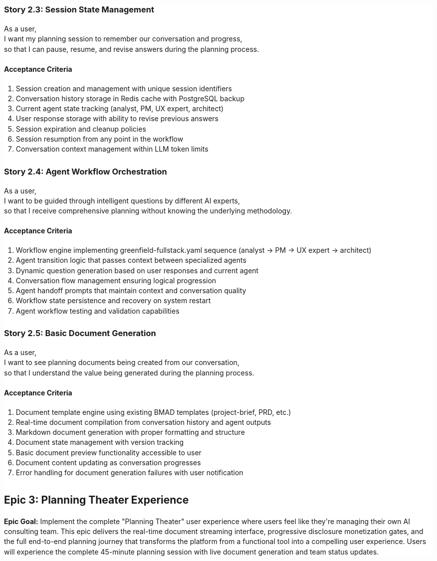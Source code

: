 ### Story 2.3: Session State Management

As a user,  
I want my planning session to remember our conversation and progress,  
so that I can pause, resume, and revise answers during the planning process.

#### Acceptance Criteria
1. Session creation and management with unique session identifiers
2. Conversation history storage in Redis cache with PostgreSQL backup
3. Current agent state tracking (analyst, PM, UX expert, architect)
4. User response storage with ability to revise previous answers
5. Session expiration and cleanup policies
6. Session resumption from any point in the workflow
7. Conversation context management within LLM token limits

### Story 2.4: Agent Workflow Orchestration

As a user,  
I want to be guided through intelligent questions by different AI experts,  
so that I receive comprehensive planning without knowing the underlying methodology.

#### Acceptance Criteria
1. Workflow engine implementing greenfield-fullstack.yaml sequence (analyst → PM → UX expert → architect)
2. Agent transition logic that passes context between specialized agents
3. Dynamic question generation based on user responses and current agent
4. Conversation flow management ensuring logical progression
5. Agent handoff prompts that maintain context and conversation quality
6. Workflow state persistence and recovery on system restart
7. Agent workflow testing and validation capabilities

### Story 2.5: Basic Document Generation

As a user,  
I want to see planning documents being created from our conversation,  
so that I understand the value being generated during the planning process.

#### Acceptance Criteria
1. Document template engine using existing BMAD templates (project-brief, PRD, etc.)
2. Real-time document compilation from conversation history and agent outputs
3. Markdown document generation with proper formatting and structure
4. Document state management with version tracking
5. Basic document preview functionality accessible to user
6. Document content updating as conversation progresses
7. Error handling for document generation failures with user notification

## Epic 3: Planning Theater Experience

**Epic Goal:** Implement the complete "Planning Theater" user experience where users feel like they're managing their own AI consulting team. This epic delivers the real-time document streaming interface, progressive disclosure monetization gates, and the full end-to-end planning journey that transforms the platform from a functional tool into a compelling user experience. Users will experience the complete 45-minute planning session with live document generation and team status updates.
